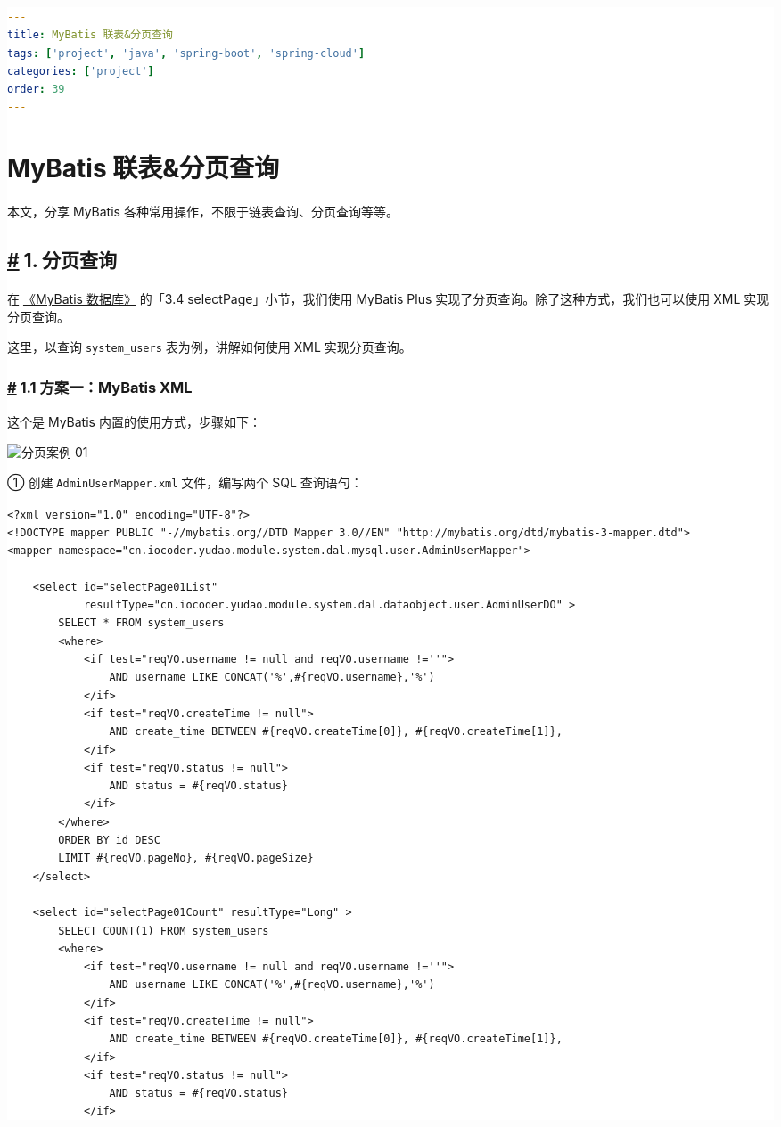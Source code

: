 ```yaml
---
title: MyBatis 联表&分页查询
tags: ['project', 'java', 'spring-boot', 'spring-cloud']
categories: ['project']
order: 39
---
```

# MyBatis 联表&分页查询

本文，分享 MyBatis 各种常用操作，不限于链表查询、分页查询等等。

 ## [#](#_1-分页查询) 1. 分页查询

 在 [《MyBatis 数据库》](/mybatis/) 的「3.4 selectPage」小节，我们使用 MyBatis Plus 实现了分页查询。除了这种方式，我们也可以使用 XML 实现分页查询。

 这里，以查询 `system_users` 表为例，讲解如何使用 XML 实现分页查询。

 ### [#](#_1-1-方案一-mybatis-xml) 1.1 方案一：MyBatis XML

 这个是 MyBatis 内置的使用方式，步骤如下：

 ![分页案例 01](https://doc.iocoder.cn/img/%E6%95%B0%E6%8D%AE%E5%BA%93MyBatis/%E5%88%86%E9%A1%B5%E6%A1%88%E4%BE%8B01/01.png)

 ① 创建 `AdminUserMapper.xml` 文件，编写两个 SQL 查询语句：


```
<?xml version="1.0" encoding="UTF-8"?>
<!DOCTYPE mapper PUBLIC "-//mybatis.org//DTD Mapper 3.0//EN" "http://mybatis.org/dtd/mybatis-3-mapper.dtd">
<mapper namespace="cn.iocoder.yudao.module.system.dal.mysql.user.AdminUserMapper">

    <select id="selectPage01List"
            resultType="cn.iocoder.yudao.module.system.dal.dataobject.user.AdminUserDO" >
        SELECT * FROM system_users
        <where>
            <if test="reqVO.username != null and reqVO.username !=''">
                AND username LIKE CONCAT('%',#{reqVO.username},'%')
            </if>
            <if test="reqVO.createTime != null">
                AND create_time BETWEEN #{reqVO.createTime[0]}, #{reqVO.createTime[1]},
            </if>
            <if test="reqVO.status != null">
                AND status = #{reqVO.status}
            </if>
        </where>
        ORDER BY id DESC
        LIMIT #{reqVO.pageNo}, #{reqVO.pageSize}
    </select>

    <select id="selectPage01Count" resultType="Long" >
        SELECT COUNT(1) FROM system_users
        <where>
            <if test="reqVO.username != null and reqVO.username !=''">
                AND username LIKE CONCAT('%',#{reqVO.username},'%')
            </if>
            <if test="reqVO.createTime != null">
                AND create_time BETWEEN #{reqVO.createTime[0]}, #{reqVO.createTime[1]},
            </if>
            <if test="reqVO.status != null">
                AND status = #{reqVO.status}
            </if>
```